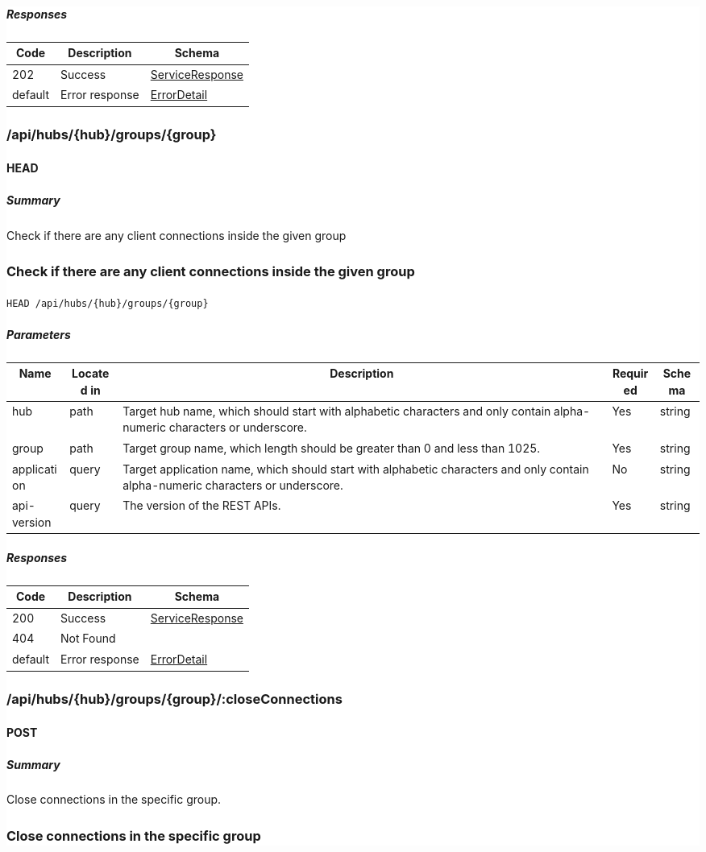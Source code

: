 ##### Responses

| Code | Description | Schema |
| ---- | ----------- | ------ |
| 202 | Success | [ServiceResponse](#serviceresponse) |
| default | Error response | [ErrorDetail](#errordetail) |

### /api/hubs/{hub}/groups/{group}

#### HEAD
##### Summary

Check if there are any client connections inside the given group

<a name="head-check-if-there-are-any-client-connections-inside-the-given-group"></a>
### Check if there are any client connections inside the given group

`HEAD /api/hubs/{hub}/groups/{group}`
##### Parameters

| Name | Located in | Description | Required | Schema |
| ---- | ---------- | ----------- | -------- | ---- |
| hub | path | Target hub name, which should start with alphabetic characters and only contain alpha-numeric characters or underscore. | Yes | string |
| group | path | Target group name, which length should be greater than 0 and less than 1025. | Yes | string |
| application | query | Target application name, which should start with alphabetic characters and only contain alpha-numeric characters or underscore. | No | string |
| api-version | query | The version of the REST APIs. | Yes | string |

##### Responses

| Code | Description | Schema |
| ---- | ----------- | ------ |
| 200 | Success | [ServiceResponse](#serviceresponse) |
| 404 | Not Found |  |
| default | Error response | [ErrorDetail](#errordetail) |

### /api/hubs/{hub}/groups/{group}/:closeConnections

#### POST
##### Summary

Close connections in the specific group.

<a name="post-close-connections-in-the-specific-group"></a>
### Close connections in the specific group
